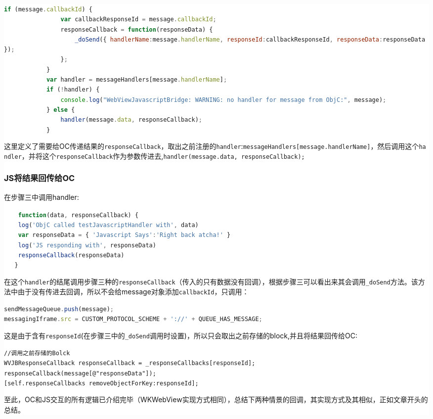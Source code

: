```js
if (message.callbackId) {
                var callbackResponseId = message.callbackId;
                responseCallback = function(responseData) {
                    _doSend({ handlerName:message.handlerName, responseId:callbackResponseId, responseData:responseData });
                };
            }
            var handler = messageHandlers[message.handlerName];
            if (!handler) {
                console.log("WebViewJavascriptBridge: WARNING: no handler for message from ObjC:", message);
            } else {
                handler(message.data, responseCallback);
            }
```

这里定义了需要给OC传递结果的`responseCallback`，取出之前注册的`handler`:`messageHandlers[message.handlerName]`，然后调用这个`handler`，并将这个`responseCallback`作为参数传进去,`handler(message.data, responseCallback);`

### JS将结果回传给OC

在步骤三中调用handler:

```js
    function(data, responseCallback) {
    log('ObjC called testJavascriptHandler with', data)
    var responseData = { 'Javascript Says':'Right back atcha!' }
    log('JS responding with', responseData)
    responseCallback(responseData)
   }
```

在这个`handler`的结尾调用步骤三种的`responseCallback`（传入的只有数据没有回调），根据步骤三可以看出来其会调用`_doSend`方法。该方法中由于没有传进去回调，所以不会给message对象添加`callbackId`，只调用：

```js
sendMessageQueue.push(message);
messagingIframe.src = CUSTOM_PROTOCOL_SCHEME + '://' + QUEUE_HAS_MESSAGE;
```

这是由于含有`responseId`(在步骤三中的`_doSend`调用时设置)，所以只会取出之前存储的block,并且将结果回传给OC:

```objc
//调用之前存储的Bolck
WVJBResponseCallback responseCallback = _responseCallbacks[responseId];
responseCallback(message[@"responseData"]);
[self.responseCallbacks removeObjectForKey:responseId];
```

 至此，OC和JS交互的所有逻辑已介绍完毕（WKWebView实现方式相同），总结下两种情景的回调，其实现方式及其相似，正如文章开头的总结。